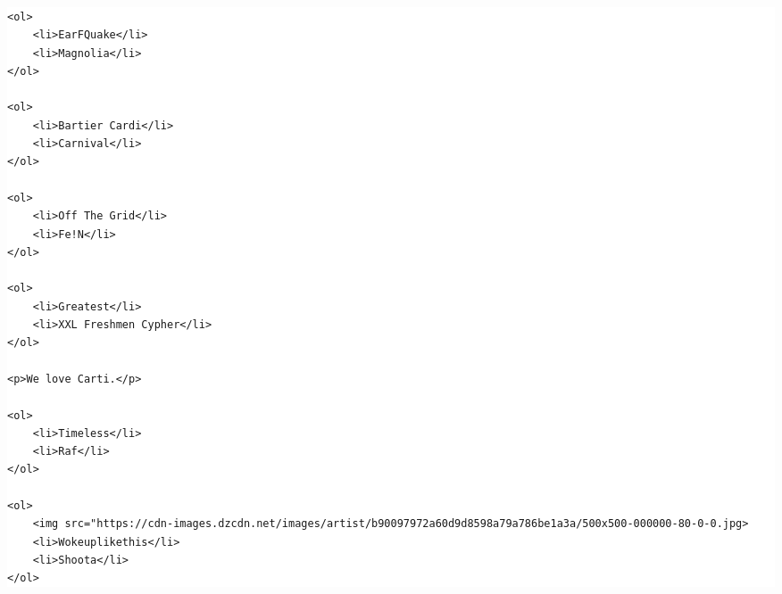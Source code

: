     <ol>
        <li>EarFQuake</li>
        <li>Magnolia</li>
    </ol>
    
    <ol>
        <li>Bartier Cardi</li>
        <li>Carnival</li>
    </ol>

    <ol>
        <li>Off The Grid</li>
        <li>Fe!N</li>
    </ol>

    <ol>
        <li>Greatest</li>
        <li>XXL Freshmen Cypher</li>
    </ol>

    <p>We love Carti.</p>

    <ol>
        <li>Timeless</li>
        <li>Raf</li>
    </ol>

    <ol>
        <img src="https://cdn-images.dzcdn.net/images/artist/b90097972a60d9d8598a79a786be1a3a/500x500-000000-80-0-0.jpg>
        <li>Wokeuplikethis</li>
        <li>Shoota</li>
    </ol>
</body>
</html>
<https://cdn-images.dzcdn.net/images/artist/b90097972a60d9d8598a79a786be1a3a/500x500-000000-80-0-0.jpg>

